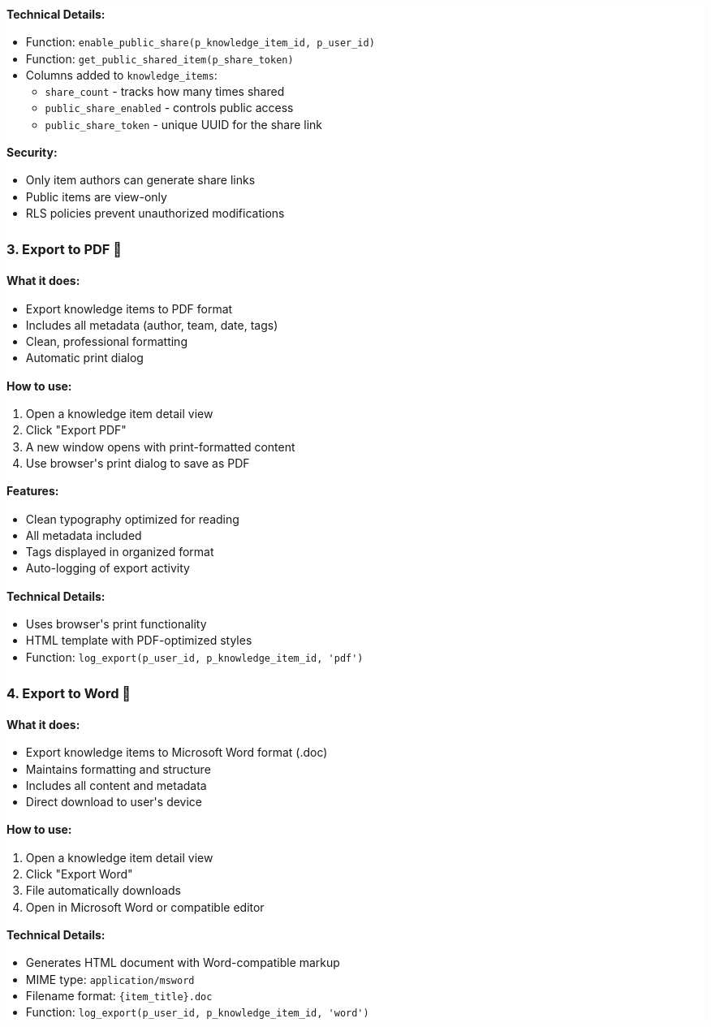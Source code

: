 **Technical Details:**
- Function: `enable_public_share(p_knowledge_item_id, p_user_id)`
- Function: `get_public_shared_item(p_share_token)`
- Columns added to `knowledge_items`:
  - `share_count` - tracks how many times shared
  - `public_share_enabled` - controls public access
  - `public_share_token` - unique UUID for the share link

**Security:**
- Only item authors can generate share links
- Public items are view-only
- RLS policies prevent unauthorized modifications

### 3. Export to PDF 📄

**What it does:**
- Export knowledge items to PDF format
- Includes all metadata (author, team, date, tags)
- Clean, professional formatting
- Automatic print dialog

**How to use:**
1. Open a knowledge item detail view
2. Click "Export PDF"
3. A new window opens with print-formatted content
4. Use browser's print dialog to save as PDF

**Features:**
- Clean typography optimized for reading
- All metadata included
- Tags displayed in organized format
- Auto-logging of export activity

**Technical Details:**
- Uses browser's print functionality
- HTML template with PDF-optimized styles
- Function: `log_export(p_user_id, p_knowledge_item_id, 'pdf')`

### 4. Export to Word 📝

**What it does:**
- Export knowledge items to Microsoft Word format (.doc)
- Maintains formatting and structure
- Includes all content and metadata
- Direct download to user's device

**How to use:**
1. Open a knowledge item detail view
2. Click "Export Word"
3. File automatically downloads
4. Open in Microsoft Word or compatible editor

**Technical Details:**
- Generates HTML document with Word-compatible markup
- MIME type: `application/msword`
- Filename format: `{item_title}.doc`
- Function: `log_export(p_user_id, p_knowledge_item_id, 'word')`
